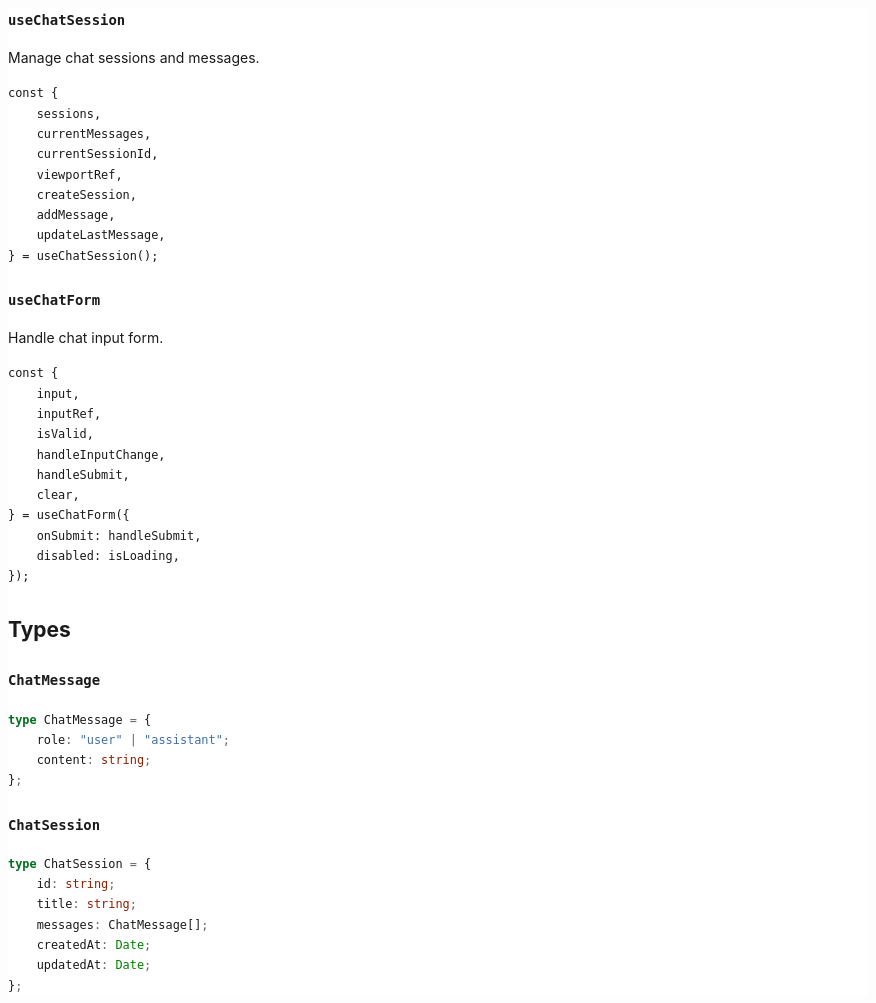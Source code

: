 ### `useChatSession`

Manage chat sessions and messages.

```tsx
const {
    sessions,
    currentMessages,
    currentSessionId,
    viewportRef,
    createSession,
    addMessage,
    updateLastMessage,
} = useChatSession();
```

### `useChatForm`

Handle chat input form.

```tsx
const {
    input,
    inputRef,
    isValid,
    handleInputChange,
    handleSubmit,
    clear,
} = useChatForm({
    onSubmit: handleSubmit,
    disabled: isLoading,
});
```

## Types

### `ChatMessage`

```typescript
type ChatMessage = {
    role: "user" | "assistant";
    content: string;
};
```

### `ChatSession`

```typescript
type ChatSession = {
    id: string;
    title: string;
    messages: ChatMessage[];
    createdAt: Date;
    updatedAt: Date;
};
```
